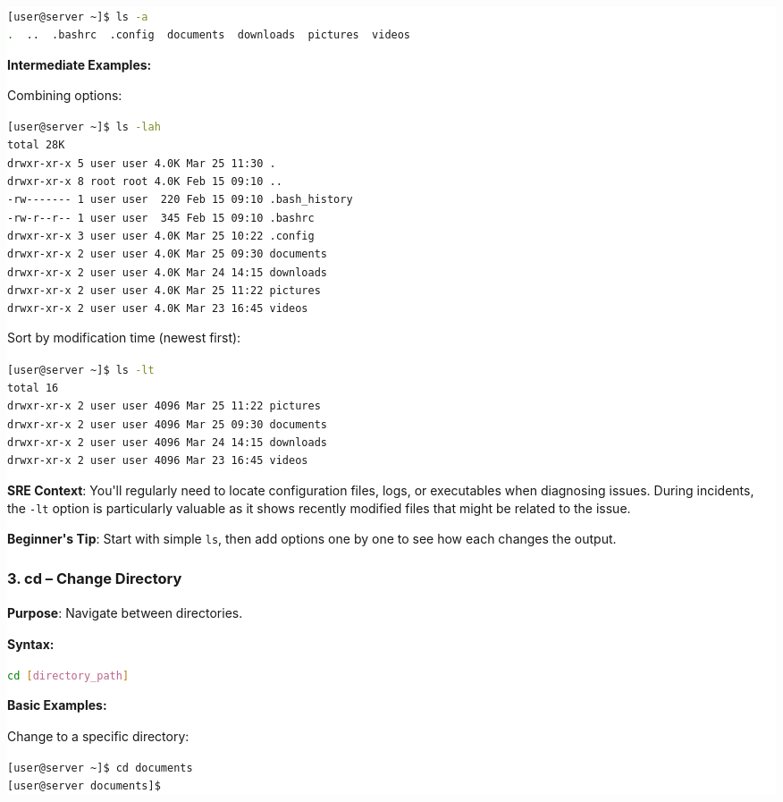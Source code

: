 ```bash
[user@server ~]$ ls -a
.  ..  .bashrc  .config  documents  downloads  pictures  videos
```

**Intermediate Examples:**

Combining options:

```bash
[user@server ~]$ ls -lah
total 28K
drwxr-xr-x 5 user user 4.0K Mar 25 11:30 .
drwxr-xr-x 8 root root 4.0K Feb 15 09:10 ..
-rw------- 1 user user  220 Feb 15 09:10 .bash_history
-rw-r--r-- 1 user user  345 Feb 15 09:10 .bashrc
drwxr-xr-x 3 user user 4.0K Mar 25 10:22 .config
drwxr-xr-x 2 user user 4.0K Mar 25 09:30 documents
drwxr-xr-x 2 user user 4.0K Mar 24 14:15 downloads
drwxr-xr-x 2 user user 4.0K Mar 25 11:22 pictures
drwxr-xr-x 2 user user 4.0K Mar 23 16:45 videos
```

Sort by modification time (newest first):

```bash
[user@server ~]$ ls -lt
total 16
drwxr-xr-x 2 user user 4096 Mar 25 11:22 pictures
drwxr-xr-x 2 user user 4096 Mar 25 09:30 documents
drwxr-xr-x 2 user user 4096 Mar 24 14:15 downloads
drwxr-xr-x 2 user user 4096 Mar 23 16:45 videos
```

**SRE Context**: You'll regularly need to locate configuration files, logs, or executables when diagnosing issues. During incidents, the `-lt` option is particularly valuable as it shows recently modified files that might be related to the issue.

**Beginner's Tip**: Start with simple `ls`, then add options one by one to see how each changes the output.

### **3. cd – Change Directory**

**Purpose**: Navigate between directories.

**Syntax:**

```bash
cd [directory_path]
```

**Basic Examples:**

Change to a specific directory:

```bash
[user@server ~]$ cd documents
[user@server documents]$ 
```
